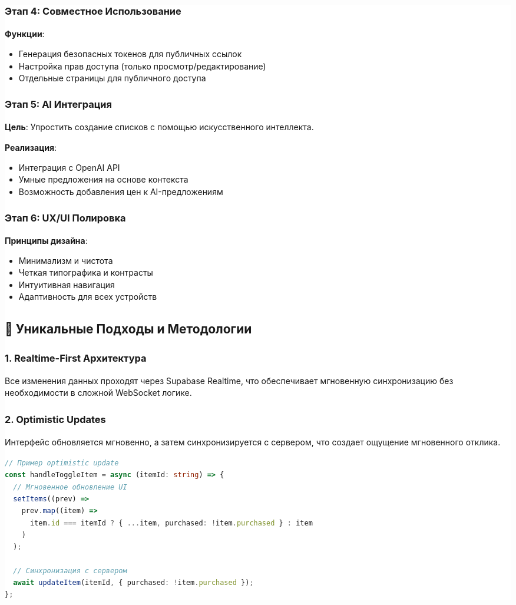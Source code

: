 ### Этап 4: Совместное Использование

**Функции**:

- Генерация безопасных токенов для публичных ссылок
- Настройка прав доступа (только просмотр/редактирование)
- Отдельные страницы для публичного доступа

### Этап 5: AI Интеграция

**Цель**: Упростить создание списков с помощью искусственного интеллекта.

**Реализация**:

- Интеграция с OpenAI API
- Умные предложения на основе контекста
- Возможность добавления цен к AI-предложениям

### Этап 6: UX/UI Полировка

**Принципы дизайна**:

- Минимализм и чистота
- Четкая типографика и контрасты
- Интуитивная навигация
- Адаптивность для всех устройств

## 🔧 Уникальные Подходы и Методологии

### 1. Realtime-First Архитектура

Все изменения данных проходят через Supabase Realtime, что обеспечивает мгновенную синхронизацию без необходимости в сложной WebSocket логике.

### 2. Optimistic Updates

Интерфейс обновляется мгновенно, а затем синхронизируется с сервером, что создает ощущение мгновенного отклика.

```typescript
// Пример optimistic update
const handleToggleItem = async (itemId: string) => {
  // Мгновенное обновление UI
  setItems((prev) =>
    prev.map((item) =>
      item.id === itemId ? { ...item, purchased: !item.purchased } : item
    )
  );

  // Синхронизация с сервером
  await updateItem(itemId, { purchased: !item.purchased });
};
```
